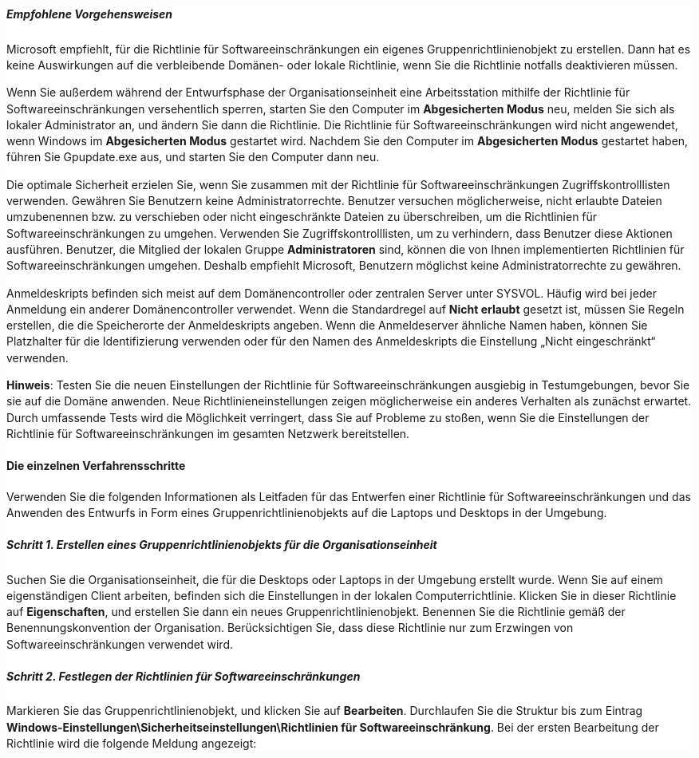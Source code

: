 ##### Empfohlene Vorgehensweisen
  
Microsoft empfiehlt, für die Richtlinie für Softwareeinschränkungen ein eigenes Gruppenrichtlinienobjekt zu erstellen. Dann hat es keine Auswirkungen auf die verbleibende Domänen- oder lokale Richtlinie, wenn Sie die Richtlinie notfalls deaktivieren müssen.
  
Wenn Sie außerdem während der Entwurfsphase der Organisationseinheit eine Arbeitsstation mithilfe der Richtlinie für Softwareeinschränkungen versehentlich sperren, starten Sie den Computer im **Abgesicherten Modus** neu, melden Sie sich als lokaler Administrator an, und ändern Sie dann die Richtlinie. Die Richtlinie für Softwareeinschränkungen wird nicht angewendet, wenn Windows im **Abgesicherten Modus** gestartet wird. Nachdem Sie den Computer im **Abgesicherten Modus** gestartet haben, führen Sie Gpupdate.exe aus, und starten Sie den Computer dann neu.
  
Die optimale Sicherheit erzielen Sie, wenn Sie zusammen mit der Richtlinie für Softwareeinschränkungen Zugriffskontrolllisten verwenden. Gewähren Sie Benutzern keine Administratorrechte. Benutzer versuchen möglicherweise, nicht erlaubte Dateien umzubenennen bzw. zu verschieben oder nicht eingeschränkte Dateien zu überschreiben, um die Richtlinien für Softwareeinschränkungen zu umgehen. Verwenden Sie Zugriffskontrolllisten, um zu verhindern, dass Benutzer diese Aktionen ausführen. Benutzer, die Mitglied der lokalen Gruppe **Administratoren** sind, können die von Ihnen implementierten Richtlinien für Softwareeinschränkungen umgehen. Deshalb empfiehlt Microsoft, Benutzern möglichst keine Administratorrechte zu gewähren.
  
Anmeldeskripts befinden sich meist auf dem Domänencontroller oder zentralen Server unter SYSVOL. Häufig wird bei jeder Anmeldung ein anderer Domänencontroller verwendet. Wenn die Standardregel auf **Nicht erlaubt** gesetzt ist, müssen Sie Regeln erstellen, die die Speicherorte der Anmeldeskripts angeben. Wenn die Anmeldeserver ähnliche Namen haben, können Sie Platzhalter für die Identifizierung verwenden oder für den Namen des Anmeldeskripts die Einstellung „Nicht eingeschränkt“ verwenden.
  
**Hinweis**: Testen Sie die neuen Einstellungen der Richtlinie für Softwareeinschränkungen ausgiebig in Testumgebungen, bevor Sie sie auf die Domäne anwenden. Neue Richtlinieneinstellungen zeigen möglicherweise ein anderes Verhalten als zunächst erwartet. Durch umfassende Tests wird die Möglichkeit verringert, dass Sie auf Probleme zu stoßen, wenn Sie die Einstellungen der Richtlinie für Softwareeinschränkungen im gesamten Netzwerk bereitstellen.
  
#### Die einzelnen Verfahrensschritte
  
Verwenden Sie die folgenden Informationen als Leitfaden für das Entwerfen einer Richtlinie für Softwareeinschränkungen und das Anwenden des Entwurfs in Form eines Gruppenrichtlinienobjekts auf die Laptops und Desktops in der Umgebung.
  
##### Schritt 1. Erstellen eines Gruppenrichtlinienobjekts für die Organisationseinheit
  
Suchen Sie die Organisationseinheit, die für die Desktops oder Laptops in der Umgebung erstellt wurde. Wenn Sie auf einem eigenständigen Client arbeiten, befinden sich die Einstellungen in der lokalen Computerrichtlinie. Klicken Sie in dieser Richtlinie auf **Eigenschaften**, und erstellen Sie dann ein neues Gruppenrichtlinienobjekt. Benennen Sie die Richtlinie gemäß der Benennungskonvention der Organisation. Berücksichtigen Sie, dass diese Richtlinie nur zum Erzwingen von Softwareeinschränkungen verwendet wird.
  
##### Schritt 2. Festlegen der Richtlinien für Softwareeinschränkungen
  
Markieren Sie das Gruppenrichtlinienobjekt, und klicken Sie auf **Bearbeiten**. Durchlaufen Sie die Struktur bis zum Eintrag **Windows-Einstellungen\\Sicherheitseinstellungen\\Richtlinien für Softwareeinschränkung**. Bei der ersten Bearbeitung der Richtlinie wird die folgende Meldung angezeigt:
  